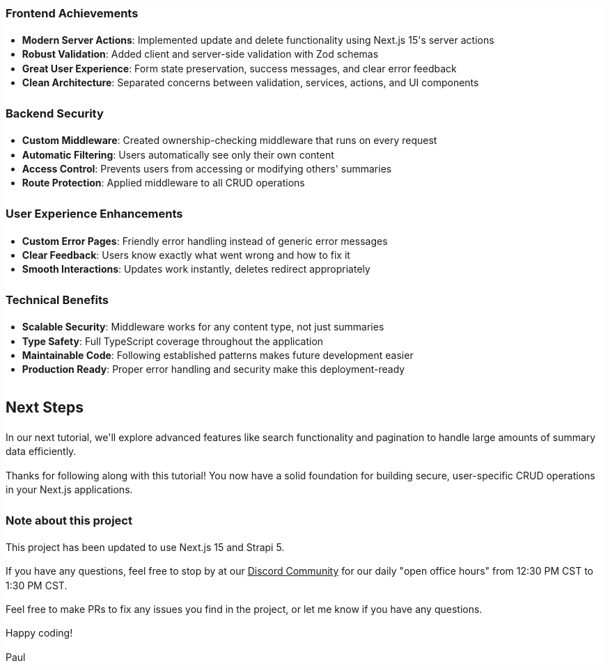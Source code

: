 ### Frontend Achievements
- **Modern Server Actions**: Implemented update and delete functionality using Next.js 15's server actions
- **Robust Validation**: Added client and server-side validation with Zod schemas
- **Great User Experience**: Form state preservation, success messages, and clear error feedback
- **Clean Architecture**: Separated concerns between validation, services, actions, and UI components

### Backend Security 
- **Custom Middleware**: Created ownership-checking middleware that runs on every request
- **Automatic Filtering**: Users automatically see only their own content
- **Access Control**: Prevents users from accessing or modifying others' summaries
- **Route Protection**: Applied middleware to all CRUD operations

### User Experience Enhancements
- **Custom Error Pages**: Friendly error handling instead of generic error messages
- **Clear Feedback**: Users know exactly what went wrong and how to fix it
- **Smooth Interactions**: Updates work instantly, deletes redirect appropriately

### Technical Benefits
- **Scalable Security**: Middleware works for any content type, not just summaries  
- **Type Safety**: Full TypeScript coverage throughout the application
- **Maintainable Code**: Following established patterns makes future development easier
- **Production Ready**: Proper error handling and security make this deployment-ready

## Next Steps

In our next tutorial, we'll explore advanced features like search functionality and pagination to handle large amounts of summary data efficiently.

Thanks for following along with this tutorial! You now have a solid foundation for building secure, user-specific CRUD operations in your Next.js applications.

### Note about this project

This project has been updated to use Next.js 15 and Strapi 5.

If you have any questions, feel free to stop by at our [Discord Community](https://discord.com/invite/strapi) for our daily "open office hours" from 12:30 PM CST to 1:30 PM CST.


Feel free to make PRs to fix any issues you find in the project, or let me know if you have any questions.

Happy coding!

Paul
